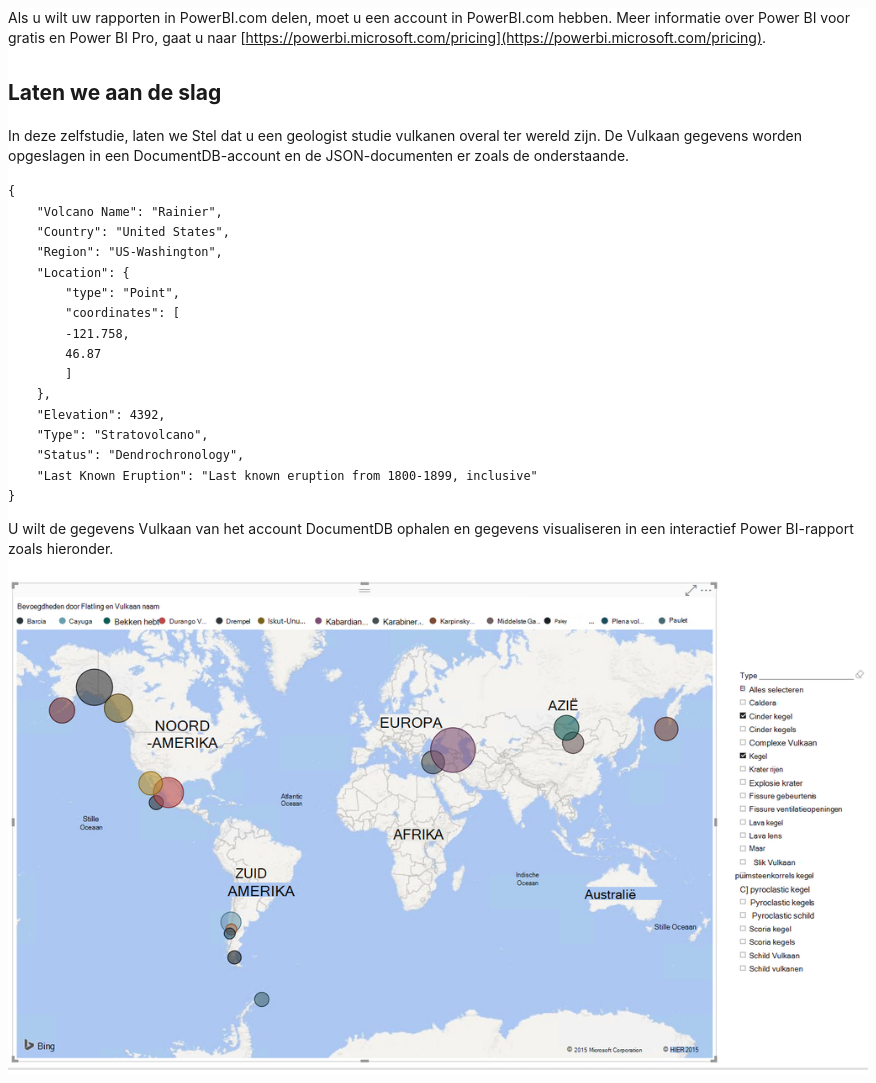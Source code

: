 

Als u wilt uw rapporten in PowerBI.com delen, moet u een account in PowerBI.com hebben.  Meer informatie over Power BI voor gratis en Power BI Pro, gaat u naar [https://powerbi.microsoft.com/pricing](https://powerbi.microsoft.com/pricing).

## <a name="lets-get-started"></a>Laten we aan de slag
In deze zelfstudie, laten we Stel dat u een geologist studie vulkanen overal ter wereld zijn.  De Vulkaan gegevens worden opgeslagen in een DocumentDB-account en de JSON-documenten er zoals de onderstaande.

    {
        "Volcano Name": "Rainier",
        "Country": "United States",
        "Region": "US-Washington",
        "Location": {
            "type": "Point",
            "coordinates": [
            -121.758,
            46.87
            ]
        },
        "Elevation": 4392,
        "Type": "Stratovolcano",
        "Status": "Dendrochronology",
        "Last Known Eruption": "Last known eruption from 1800-1899, inclusive"
    }

U wilt de gegevens Vulkaan van het account DocumentDB ophalen en gegevens visualiseren in een interactief Power BI-rapport zoals hieronder.

![Door het voltooien van deze zelfstudie Power BI met de Power BI-connector, kunt u wel gegevens bij het Power BI Desktop Vulkaan-rapport visualiseren](./media/documentdb-powerbi-visualize/power_bi_connector_pbireportfinal.png)
